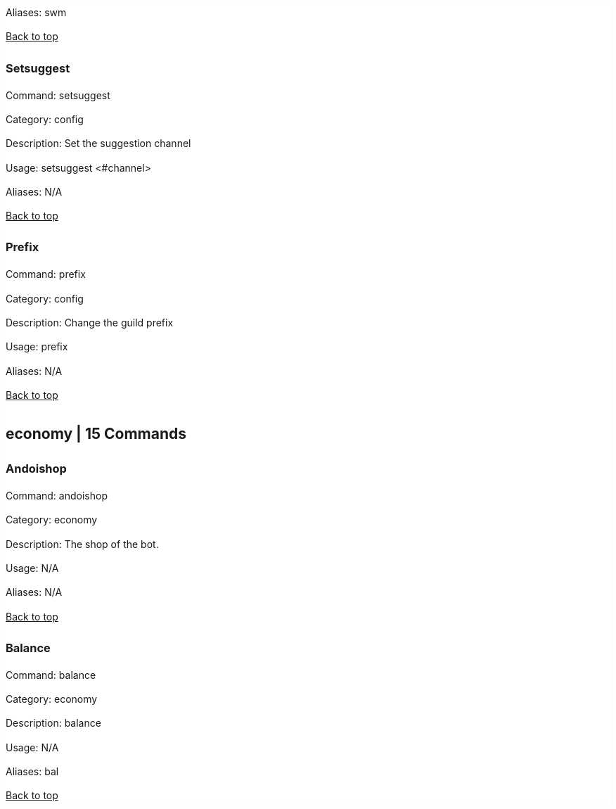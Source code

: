Aliases: swm

[Back to top](https://github.com/Tovade/Andoi/blob/master/docs/commands.md#Andoi-command-list)


### Setsuggest
Command: setsuggest

Category: config

Description: Set the suggestion channel

Usage: setsuggest <#channel>

Aliases: N/A

[Back to top](https://github.com/Tovade/Andoi/blob/master/docs/commands.md#Andoi-command-list)


### Prefix
Command: prefix

Category: config

Description: Change the guild prefix

Usage: prefix <new-prefix>

Aliases: N/A

[Back to top](https://github.com/Tovade/Andoi/blob/master/docs/commands.md#Andoi-command-list)
## economy | 15 Commands

### Andoishop
Command: andoishop

Category: economy

Description: The shop of the bot.

Usage: N/A

Aliases: N/A

[Back to top](https://github.com/Tovade/Andoi/blob/master/docs/commands.md#Andoi-command-list)


### Balance
Command: balance

Category: economy

Description: balance

Usage: N/A

Aliases: bal

[Back to top](https://github.com/Tovade/Andoi/blob/master/docs/commands.md#Andoi-command-list)
